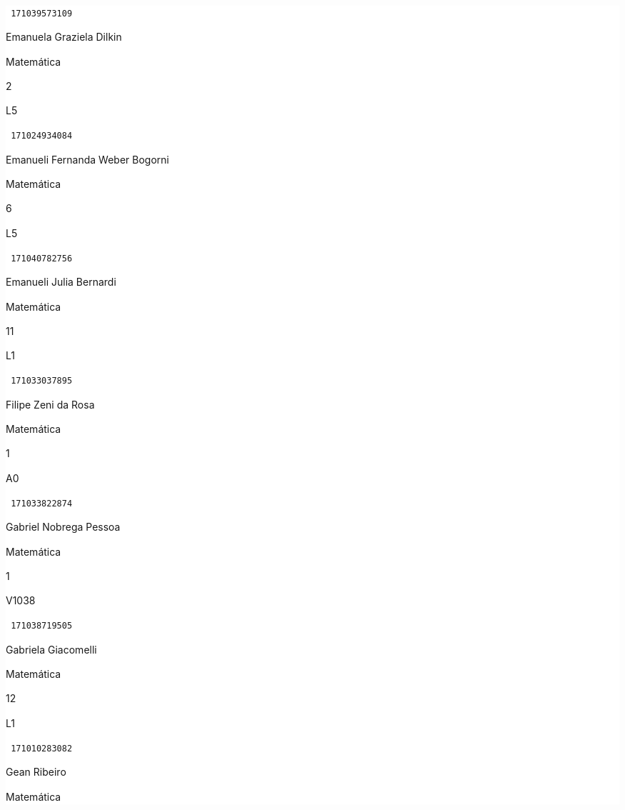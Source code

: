      171039573109

   Emanuela Graziela Dilkin

   Matemática

   2

   L5

     171024934084

   Emanueli Fernanda Weber Bogorni

   Matemática

   6

   L5

     171040782756

   Emanueli Julia Bernardi

   Matemática

   11

   L1

     171033037895

   Filipe Zeni da Rosa

   Matemática

   1

   A0

     171033822874

   Gabriel Nobrega Pessoa

   Matemática

   1

   V1038

     171038719505

   Gabriela Giacomelli

   Matemática

   12

   L1

     171010283082

   Gean Ribeiro

   Matemática
